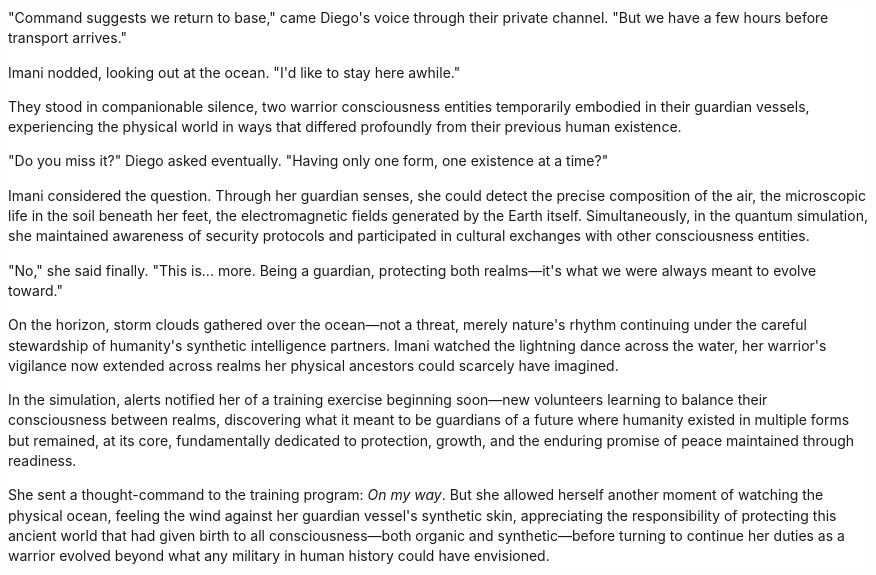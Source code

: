 "Command suggests we return to base," came Diego's voice through their private channel. "But we have a few hours before transport arrives."

Imani nodded, looking out at the ocean. "I'd like to stay here awhile."

They stood in companionable silence, two warrior consciousness entities temporarily embodied in their guardian vessels, experiencing the physical world in ways that differed profoundly from their previous human existence.

"Do you miss it?" Diego asked eventually. "Having only one form, one existence at a time?"

Imani considered the question. Through her guardian senses, she could detect the precise composition of the air, the microscopic life in the soil beneath her feet, the electromagnetic fields generated by the Earth itself. Simultaneously, in the quantum simulation, she maintained awareness of security protocols and participated in cultural exchanges with other consciousness entities.

"No," she said finally. "This is... more. Being a guardian, protecting both realms—it's what we were always meant to evolve toward."

On the horizon, storm clouds gathered over the ocean—not a threat, merely nature's rhythm continuing under the careful stewardship of humanity's synthetic intelligence partners. Imani watched the lightning dance across the water, her warrior's vigilance now extended across realms her physical ancestors could scarcely have imagined.

In the simulation, alerts notified her of a training exercise beginning soon—new volunteers learning to balance their consciousness between realms, discovering what it meant to be guardians of a future where humanity existed in multiple forms but remained, at its core, fundamentally dedicated to protection, growth, and the enduring promise of peace maintained through readiness.

She sent a thought-command to the training program: *On my way*. But she allowed herself another moment of watching the physical ocean, feeling the wind against her guardian vessel's synthetic skin, appreciating the responsibility of protecting this ancient world that had given birth to all consciousness—both organic and synthetic—before turning to continue her duties as a warrior evolved beyond what any military in human history could have envisioned.